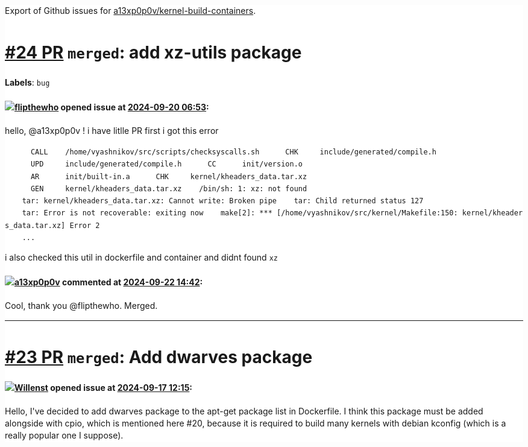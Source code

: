 Export of Github issues for [a13xp0p0v/kernel-build-containers](https://github.com/a13xp0p0v/kernel-build-containers).

# [\#24 PR](https://github.com/a13xp0p0v/kernel-build-containers/pull/24) `merged`: add xz-utils package
**Labels**: `bug`


#### <img src="https://avatars.githubusercontent.com/u/121037831?u=c8a707b5460502b823b0b697147e94d616c7617d&v=4" width="50">[flipthewho](https://github.com/flipthewho) opened issue at [2024-09-20 06:53](https://github.com/a13xp0p0v/kernel-build-containers/pull/24):

hello, @a13xp0p0v !
i have litlle PR
first i got this error
```
      CALL    /home/vyashnikov/src/scripts/checksyscalls.sh      CHK     include/generated/compile.h
      UPD     include/generated/compile.h      CC      init/version.o
      AR      init/built-in.a      CHK     kernel/kheaders_data.tar.xz
      GEN     kernel/kheaders_data.tar.xz    /bin/sh: 1: xz: not found
    tar: kernel/kheaders_data.tar.xz: Cannot write: Broken pipe    tar: Child returned status 127
    tar: Error is not recoverable: exiting now    make[2]: *** [/home/vyashnikov/src/kernel/Makefile:150: kernel/kheaders_data.tar.xz] Error 2
    ...
 ```
 i also checked this util in dockerfile and container and didnt found `xz`
 

#### <img src="https://avatars.githubusercontent.com/u/1419667?u=de82e29061c3ef5f1c19f95528f8a82b08051fd2&v=4" width="50">[a13xp0p0v](https://github.com/a13xp0p0v) commented at [2024-09-22 14:42](https://github.com/a13xp0p0v/kernel-build-containers/pull/24#issuecomment-2366821067):

Cool, thank you @flipthewho.
Merged.


-------------------------------------------------------------------------------

# [\#23 PR](https://github.com/a13xp0p0v/kernel-build-containers/pull/23) `merged`: Add dwarves package

#### <img src="https://avatars.githubusercontent.com/u/67371653?v=4" width="50">[Willenst](https://github.com/Willenst) opened issue at [2024-09-17 12:15](https://github.com/a13xp0p0v/kernel-build-containers/pull/23):

Hello, I've decided to add dwarves package to the apt-get package list in Dockerfile. I think this package must be added alongside with cpio, which is mentioned here #20, because it is required to build many kernels with debian kconfig (which is a really popular one I suppose).

